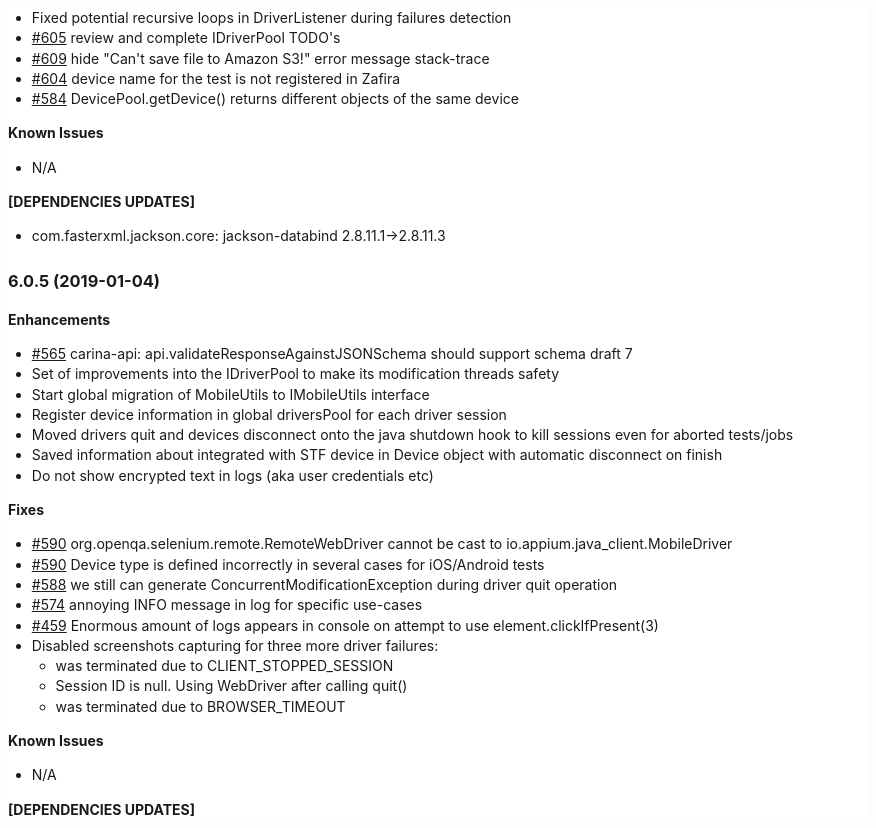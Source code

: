 * Fixed potential recursive loops in DriverListener during failures detection
* [#605](https://github.com/qaprosoft/carina/issues/605) review and complete IDriverPool TODO's
* [#609](https://github.com/qaprosoft/carina/issues/609) hide "Can't save file to Amazon S3!" error message stack-trace
* [#604](https://github.com/qaprosoft/carina/issues/604) device name for the test is not registered in Zafira
* [#584](https://github.com/qaprosoft/carina/issues/584) DevicePool.getDevice() returns different objects of the same device

**Known Issues**

* N/A 

**[DEPENDENCIES UPDATES]**

* com.fasterxml.jackson.core: jackson-databind 2.8.11.1->2.8.11.3



### 6.0.5 (2019-01-04)

**Enhancements**

* [#565](https://github.com/qaprosoft/carina/issues/565) carina-api: api.validateResponseAgainstJSONSchema should support schema draft 7
* Set of improvements into the IDriverPool to make its modification threads safety
* Start global migration of MobileUtils to IMobileUtils interface 
* Register device information in global driversPool for each driver session
* Moved drivers quit and devices disconnect onto the java shutdown hook to kill sessions even for aborted tests/jobs
* Saved information about integrated with STF device in Device object with automatic disconnect on finish
* Do not show encrypted text in logs (aka user credentials etc)

**Fixes**

* [#590](https://github.com/qaprosoft/carina/issues/594) org.openqa.selenium.remote.RemoteWebDriver cannot be cast to io.appium.java_client.MobileDriver
* [#590](https://github.com/qaprosoft/carina/issues/590) Device type is defined incorrectly in several cases for iOS/Android tests
* [#588](https://github.com/qaprosoft/carina/issues/588) we still can generate ConcurrentModificationException during driver quit operation
* [#574](https://github.com/qaprosoft/carina/issues/574) annoying INFO message in log for specific use-cases
* [#459](https://github.com/qaprosoft/carina/issues/459) Enormous amount of logs appears in console on attempt to use element.clickIfPresent(3)
* Disabled screenshots capturing for three more driver failures: 
   * was terminated due to CLIENT_STOPPED_SESSION
   * Session ID is null. Using WebDriver after calling quit()
   * was terminated due to BROWSER_TIMEOUT

**Known Issues**

* N/A

**[DEPENDENCIES UPDATES]**

